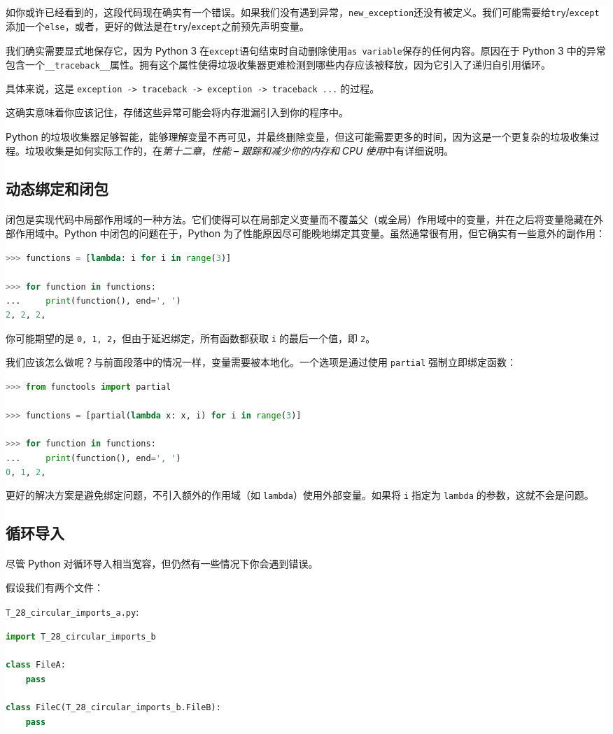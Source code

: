 如你或许已经看到的，这段代码现在确实有一个错误。如果我们没有遇到异常，`new_exception`还没有被定义。我们可能需要给`try`/`except`添加一个`else`，或者，更好的做法是在`try`/`except`之前预先声明变量。

我们确实需要显式地保存它，因为 Python 3 在`except`语句结束时自动删除使用`as variable`保存的任何内容。原因在于 Python 3 中的异常包含一个`__traceback__`属性。拥有这个属性使得垃圾收集器更难检测到哪些内存应该被释放，因为它引入了递归自引用循环。

具体来说，这是 `exception -> traceback -> exception -> traceback ...` 的过程。

这确实意味着你应该记住，存储这些异常可能会将内存泄漏引入到你的程序中。

Python 的垃圾收集器足够智能，能够理解变量不再可见，并最终删除变量，但这可能需要更多的时间，因为这是一个更复杂的垃圾收集过程。垃圾收集是如何实际工作的，在*第十二章*，*性能 – 跟踪和减少你的内存和 CPU 使用*中有详细说明。

## 动态绑定和闭包

闭包是实现代码中局部作用域的一种方法。它们使得可以在局部定义变量而不覆盖父（或全局）作用域中的变量，并在之后将变量隐藏在外部作用域中。Python 中闭包的问题在于，Python 为了性能原因尽可能晚地绑定其变量。虽然通常很有用，但它确实有一些意外的副作用：

```py
>>> functions = [lambda: i for i in range(3)]

>>> for function in functions:
...     print(function(), end=', ')
2, 2, 2, 
```

你可能期望的是 `0, 1, 2`，但由于延迟绑定，所有函数都获取 `i` 的最后一个值，即 `2`。

我们应该怎么做呢？与前面段落中的情况一样，变量需要被本地化。一个选项是通过使用 `partial` 强制立即绑定函数：

```py
>>> from functools import partial

>>> functions = [partial(lambda x: x, i) for i in range(3)]

>>> for function in functions:
...     print(function(), end=', ')
0, 1, 2, 
```

更好的解决方案是避免绑定问题，不引入额外的作用域（如 `lambda`）使用外部变量。如果将 `i` 指定为 `lambda` 的参数，这就不会是问题。

## 循环导入

尽管 Python 对循环导入相当宽容，但仍然有一些情况下你会遇到错误。

假设我们有两个文件：

`T_28_circular_imports_a.py`:

```py
import T_28_circular_imports_b

class FileA:
    pass

class FileC(T_28_circular_imports_b.FileB):
    pass 
```
